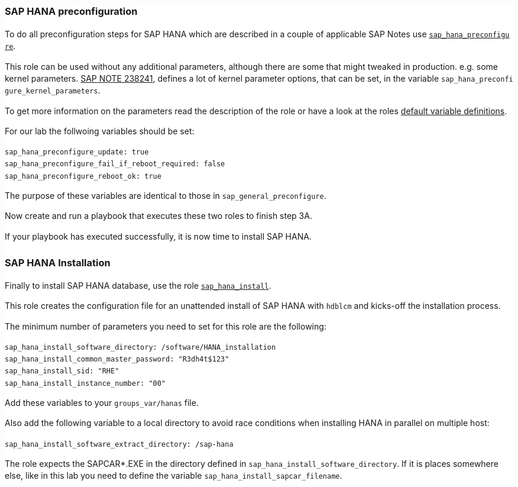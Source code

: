### SAP HANA preconfiguration

To do all preconfiguration steps for SAP HANA which are described in a
couple of applicable SAP Notes use
[`sap_hana_preconfigure`](https://github.com/sap-linuxlab/community.sap_install/blob/main/roles/sap_hana_preconfigure/README.md).

This role can be used without any additional parameters, although there
are some that might tweaked in production. e.g. some kernel parameters.
[SAP NOTE 238241](https://launchpad.support.sap.com/#/notes/238241),
defines a lot of kernel parameter options, that can be set, in the
variable `sap_hana_preconfigure_kernel_parameters`.

To get more information on the parameters read the description of the
role or have a look at the roles [default variable definitions](https://raw.githubusercontent.com/sap-linuxlab/community.sap_install/main/roles/sap_hana_preconfigure/defaults/main.yml).

For our lab the follwoing variables should be set:
```
sap_hana_preconfigure_update: true
sap_hana_preconfigure_fail_if_reboot_required: false
sap_hana_preconfigure_reboot_ok: true
```
The purpose of these variables are identical to those in `sap_general_preconfigure`.

Now create and run a playbook that executes these two roles to finish step 3A.

If your playbook has executed successfully, it is now time to install SAP HANA.

### SAP HANA Installation

Finally to install SAP HANA database, use the role
[`sap_hana_install`](https://github.com/sap-linuxlab/community.sap_install/blob/main/roles/sap_hana_install/README.md).

This role creates the configuration file for an unattended install of
SAP HANA with `hdblcm` and kicks-off the installation process.

The minimum number of parameters you need to set for this role are the
following:
```
sap_hana_install_software_directory: /software/HANA_installation
sap_hana_install_common_master_password: "R3dh4t$123"
sap_hana_install_sid: "RHE"
sap_hana_install_instance_number: "00"
```
Add these variables to your `groups_var/hanas` file.

Also add the following variable to a local directory to avoid race conditions
 when installing HANA in parallel on multiple host:
```
sap_hana_install_software_extract_directory: /sap-hana
```

The role expects the SAPCAR*.EXE in the directory defined in `sap_hana_install_software_directory`.
If it is places somewhere else, like in this lab you need to define the  variable `sap_hana_install_sapcar_filename`.
